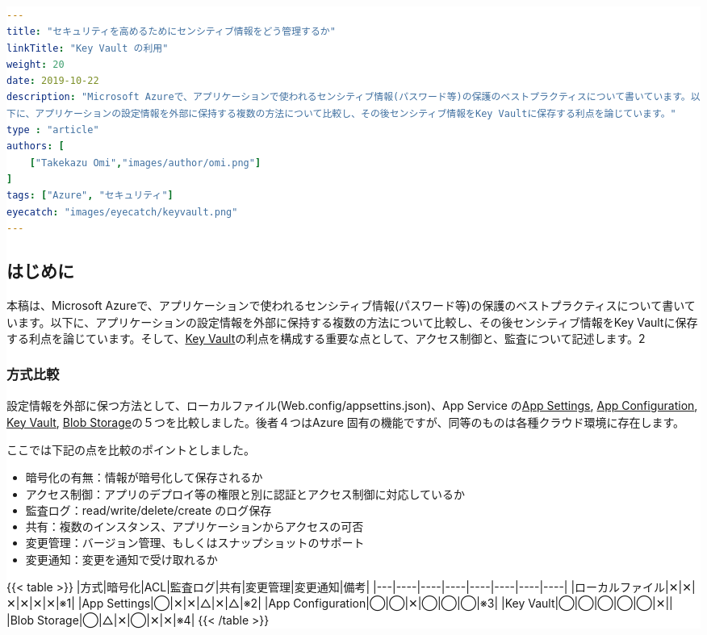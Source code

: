 ```yaml
---
title: "セキュリティを高めるためにセンシティブ情報をどう管理するか"
linkTitle: "Key Vault の利用"
weight: 20
date: 2019-10-22
description: "Microsoft Azureで、アプリケーションで使われるセンシティブ情報(パスワード等)の保護のベストプラクティスについて書いています。以下に、アプリケーションの設定情報を外部に保持する複数の方法について比較し、その後センシティブ情報をKey Vaultに保存する利点を論じています。"
type : "article"
authors: [
    ["Takekazu Omi","images/author/omi.png"]
]
tags: ["Azure", "セキュリティ"]
eyecatch: "images/eyecatch/keyvault.png"
---
```


## はじめに

本稿は、Microsoft Azureで、アプリケーションで使われるセンシティブ情報(パスワード等)の保護のベストプラクティスについて書いています。以下に、アプリケーションの設定情報を外部に保持する複数の方法について比較し、その後センシティブ情報をKey Vaultに保存する利点を論じています。そして、[Key Vault](https://docs.microsoft.com/en-in/azure/key-vault/key-vault-overview)の利点を構成する重要な点として、アクセス制御と、監査について記述します。2

### 方式比較

設定情報を外部に保つ方法として、ローカルファイル(Web.config/appsettins.json)、App Service の[App Settings](https://docs.microsoft.com/en-us/azure/app-service/configure-common#configure-app-settings), [App Configuration](https://docs.microsoft.com/en-us/azure/azure-app-configuration/overview), [Key Vault](https://docs.microsoft.com/en-in/azure/key-vault/key-vault-overview), [Blob Storage](https://docs.microsoft.com/ja-jp/azure/storage/blobs/storage-blobs-overview)の５つを比較しました。後者４つはAzure 固有の機能ですが、同等のものは各種クラウド環境に存在します。

ここでは下記の点を比較のポイントとしました。

- 暗号化の有無：情報が暗号化して保存されるか
- アクセス制御：アプリのデプロイ等の権限と別に認証とアクセス制御に対応しているか
- 監査ログ：read/write/delete/create のログ保存
- 共有：複数のインスタンス、アプリケーションからアクセスの可否
- 変更管理：バージョン管理、もしくはスナップショットのサポート
- 変更通知：変更を通知で受け取れるか

{{< table >}}
|方式|暗号化|ACL|監査ログ|共有|変更管理|変更通知|備考|
|---|----|----|----|----|----|----|----|
|ローカルファイル|✕|✕|✕|✕|✕|✕|※1|
|App Settings|◯|✕|✕|△|✕|△|※2|
|App Configuration|◯|◯|✕|◯|◯|◯|※3|
|Key Vault|◯|◯|◯|◯|◯|✕||
|Blob Storage|◯|△|✕|◯|✕|✕|※4|
{{< /table >}}
